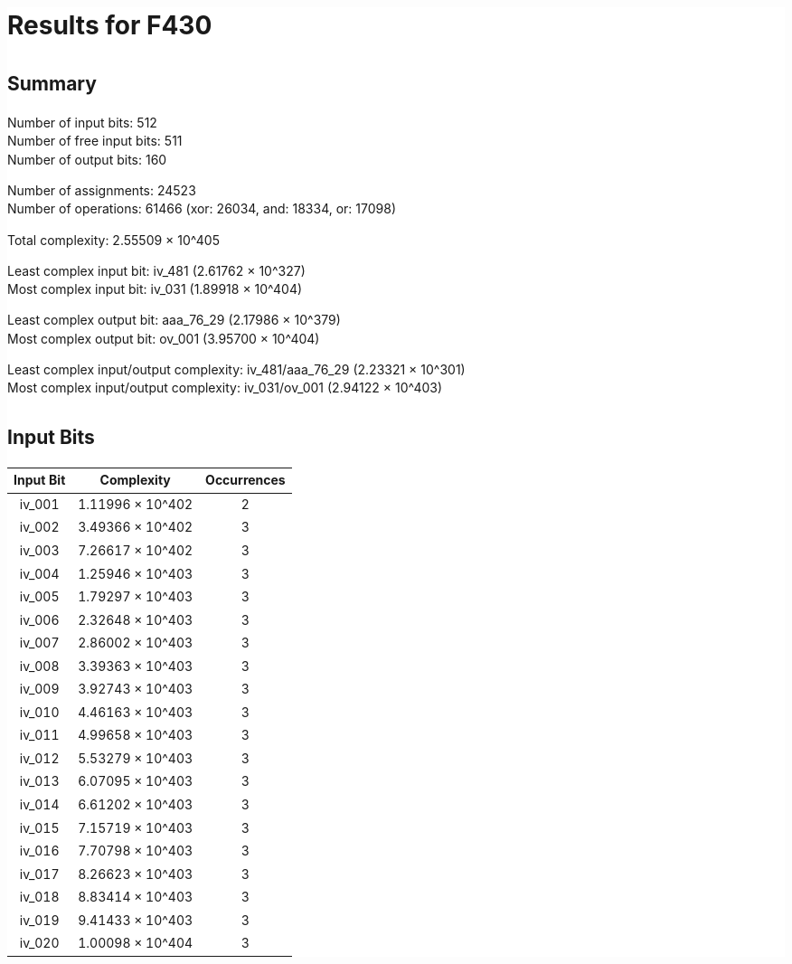# Results for F430

## Summary

Number of input bits: 512  
Number of free input bits: 511  
Number of output bits: 160

Number of assignments: 24523  
Number of operations: 61466
(xor: 26034,
and: 18334,
or: 17098)

Total complexity: 2.55509 × 10^405

Least complex input bit: iv_481 (2.61762 × 10^327)  
Most complex input bit: iv_031 (1.89918 × 10^404)

Least complex output bit: aaa_76_29 (2.17986 × 10^379)  
Most complex output bit: ov_001 (3.95700 × 10^404)

Least complex input/output complexity: iv_481/aaa_76_29 (2.23321 × 10^301)  
Most complex input/output complexity: iv_031/ov_001 (2.94122 × 10^403)

## Input Bits

| Input Bit | Complexity | Occurrences |
|:---------:|:----------:|:-----------:|
| iv_001 | 1.11996 × 10^402 | 2 |
| iv_002 | 3.49366 × 10^402 | 3 |
| iv_003 | 7.26617 × 10^402 | 3 |
| iv_004 | 1.25946 × 10^403 | 3 |
| iv_005 | 1.79297 × 10^403 | 3 |
| iv_006 | 2.32648 × 10^403 | 3 |
| iv_007 | 2.86002 × 10^403 | 3 |
| iv_008 | 3.39363 × 10^403 | 3 |
| iv_009 | 3.92743 × 10^403 | 3 |
| iv_010 | 4.46163 × 10^403 | 3 |
| iv_011 | 4.99658 × 10^403 | 3 |
| iv_012 | 5.53279 × 10^403 | 3 |
| iv_013 | 6.07095 × 10^403 | 3 |
| iv_014 | 6.61202 × 10^403 | 3 |
| iv_015 | 7.15719 × 10^403 | 3 |
| iv_016 | 7.70798 × 10^403 | 3 |
| iv_017 | 8.26623 × 10^403 | 3 |
| iv_018 | 8.83414 × 10^403 | 3 |
| iv_019 | 9.41433 × 10^403 | 3 |
| iv_020 | 1.00098 × 10^404 | 3 |